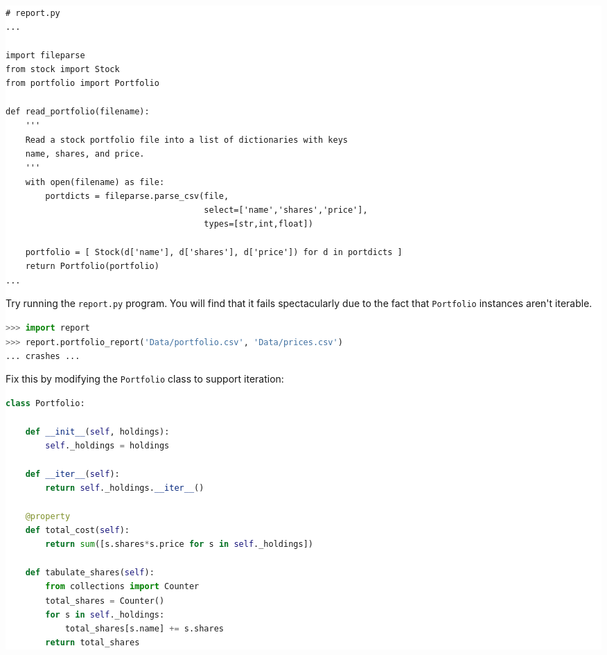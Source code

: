```
# report.py
...

import fileparse
from stock import Stock
from portfolio import Portfolio

def read_portfolio(filename):
    '''
    Read a stock portfolio file into a list of dictionaries with keys
    name, shares, and price.
    '''
    with open(filename) as file:
        portdicts = fileparse.parse_csv(file,
                                        select=['name','shares','price'],
                                        types=[str,int,float])

    portfolio = [ Stock(d['name'], d['shares'], d['price']) for d in portdicts ]
    return Portfolio(portfolio)
...
```

Try running the `report.py` program. You will find that it fails spectacularly due to the fact
that `Portfolio` instances aren't iterable.

```python
>>> import report
>>> report.portfolio_report('Data/portfolio.csv', 'Data/prices.csv')
... crashes ...
```

Fix this by modifying the `Portfolio` class to support iteration:

```python
class Portfolio:

    def __init__(self, holdings):
        self._holdings = holdings

    def __iter__(self):
        return self._holdings.__iter__()

    @property
    def total_cost(self):
        return sum([s.shares*s.price for s in self._holdings])

    def tabulate_shares(self):
        from collections import Counter
        total_shares = Counter()
        for s in self._holdings:
            total_shares[s.name] += s.shares
        return total_shares
```
